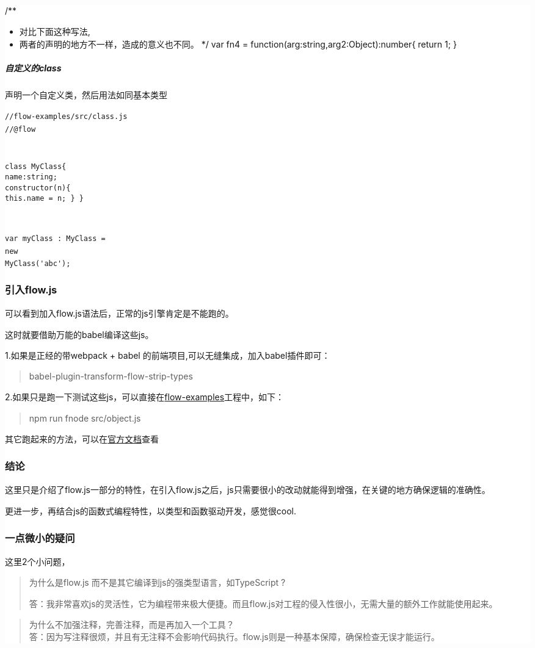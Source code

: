 <span class="hljs-comment">/**
 * 对比下面这种写法,
 * 两者的声明的地方不一样，造成的意义也不同。
 */</span>
<span class="hljs-keyword">var</span> fn4 = <span class="hljs-function"><span class="hljs-keyword">function</span>(<span class="hljs-params">arg:<span class="hljs-built_in">string</span>,arg2:<span class="hljs-built_in">Object</span></span>):<span class="hljs-title">number</span></span>{
  <span class="hljs-keyword">return</span> <span class="hljs-number">1</span>;
}
</code></pre>
<h5>自定义的class</h5>
<p>声明一个自定义类，然后用法如同基本类型</p>
<div class="widget-codetool" style="display:none;">
      <div class="widget-codetool--inner">
      <span class="selectCode code-tool" data-toggle="tooltip" data-placement="top" title="" data-original-title="全选"></span>
      <span type="button" class="copyCode code-tool" data-toggle="tooltip" data-placement="top" data-clipboard-text="//flow-examples/src/class.js
//@flow

class MyClass{
  name:string;
  constructor(n){
    this.name = n;
  }
}

var myClass : MyClass = new MyClass('abc');" title="" data-original-title="复制"></span>
      <span type="button" class="saveToNote code-tool" data-toggle="tooltip" data-placement="top" title="" data-original-title="放进笔记"></span>
      </div>
      </div><pre class="hljs typescript"><code><span class="hljs-comment">//flow-examples/src/class.js</span>
<span class="hljs-comment">//@flow</span>

<span class="hljs-keyword">class</span> MyClass{
  name:<span class="hljs-built_in">string</span>;
  <span class="hljs-keyword">constructor</span>(<span class="hljs-params">n</span>){
    <span class="hljs-keyword">this</span>.name = n;
  }
}

<span class="hljs-keyword">var</span> myClass : MyClass = <span class="hljs-keyword">new</span> MyClass(<span class="hljs-string">'abc'</span>);</code></pre>
<h3 id="articleHeader2">引入flow.js</h3>
<p>可以看到加入flow.js语法后，正常的js引擎肯定是不能跑的。</p>
<p>这时就要借助万能的babel编译这些js。</p>
<p>1.如果是正经的带webpack + babel 的前端项目,可以无缝集成，加入babel插件即可：</p>
<blockquote><p>babel-plugin-transform-flow-strip-types</p></blockquote>
<p>2.如果只是跑一下测试这些js，可以直接在<a href="https://github.com/JavascriptTips/flow-examples" rel="nofollow noreferrer" target="_blank">flow-examples</a>工程中，如下：</p>
<blockquote><p>npm run fnode src/object.js</p></blockquote>
<p>其它跑起来的方法，可以在<a href="https://flowtype.org/docs/running.html#using-the-offline-transform-tool" rel="nofollow noreferrer" target="_blank">官方文档</a>查看</p>
<h3 id="articleHeader3">结论</h3>
<p>这里只是介绍了flow.js一部分的特性，在引入flow.js之后，js只需要很小的改动就能得到增强，在关键的地方确保逻辑的准确性。</p>
<p>更进一步，再结合js的函数式编程特性，以类型和函数驱动开发，感觉很cool.</p>
<h3 id="articleHeader4">一点微小的疑问</h3>
<p>这里2个小问题，</p>
<blockquote>
<p>为什么是flow.js 而不是其它编译到js的强类型语言，如TypeScript ? </p>
<p>答：我非常喜欢js的灵活性，它为编程带来极大便捷。而且flow.js对工程的侵入性很小，无需大量的额外工作就能使用起来。</p>
</blockquote>
<blockquote><p>为什么不加强注释，完善注释，而是再加入一个工具？<br>答：因为写注释很烦，并且有无注释不会影响代码执行。flow.js则是一种基本保障，确保检查无误才能运行。</p></blockquote>
